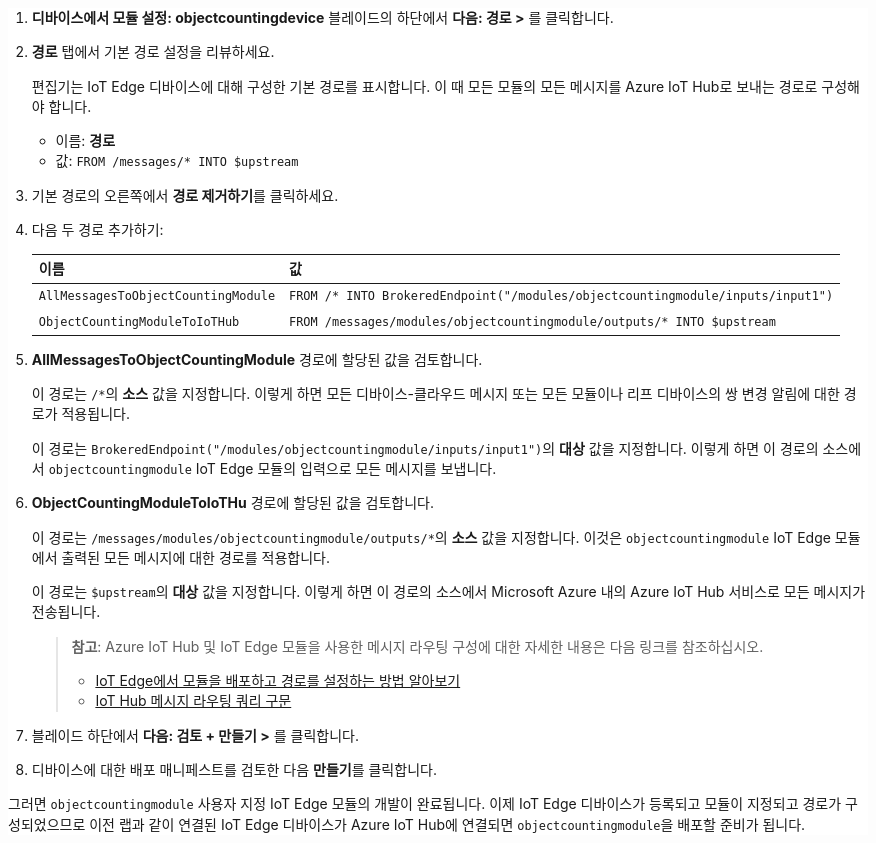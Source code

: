1. **디바이스에서 모듈 설정: objectcountingdevice** 블레이드의 하단에서 **다음: 경로 >** 를 클릭합니다.

1. **경로** 탭에서 기본 경로 설정을 리뷰하세요.

    편집기는 IoT Edge 디바이스에 대해 구성한 기본 경로를 표시합니다. 이 때 모든 모듈의 모든 메시지를 Azure IoT Hub로 보내는 경로로 구성해야 합니다.

    * 이름: **경로**
    * 값: `FROM /messages/* INTO $upstream`

1. 기본 경로의 오른쪽에서 **경로 제거하기**를 클릭하세요.

1. 다음 두 경로 추가하기:

    | 이름 | 값 |
    | --- | --- |
    | `AllMessagesToObjectCountingModule` | `FROM /* INTO BrokeredEndpoint("/modules/objectcountingmodule/inputs/input1")` |
    | `ObjectCountingModuleToIoTHub` | `FROM /messages/modules/objectcountingmodule/outputs/* INTO $upstream` |

1. **AllMessagesToObjectCountingModule** 경로에 할당된 값을 검토합니다.

    이 경로는 `/*`의 **소스** 값을 지정합니다. 이렇게 하면 모든 디바이스-클라우드 메시지 또는 모든 모듈이나 리프 디바이스의 쌍 변경 알림에 대한 경로가 적용됩니다.

    이 경로는 `BrokeredEndpoint("/modules/objectcountingmodule/inputs/input1")`의 **대상** 값을 지정합니다. 이렇게 하면 이 경로의 소스에서 `objectcountingmodule` IoT Edge 모듈의 입력으로 모든 메시지를 보냅니다.

1. **ObjectCountingModuleToIoTHu** 경로에 할당된 값을 검토합니다.

    이 경로는 `/messages/modules/objectcountingmodule/outputs/*`의 **소스** 값을 지정합니다. 이것은 `objectcountingmodule` IoT Edge 모듈에서 출력된 모든 메시지에 대한 경로를 적용합니다.

    이 경로는 `$upstream`의 **대상** 값을 지정합니다. 이렇게 하면 이 경로의 소스에서 Microsoft Azure 내의 Azure IoT Hub 서비스로 모든 메시지가 전송됩니다.

    > **참고**:  Azure IoT Hub 및 IoT Edge 모듈을 사용한 메시지 라우팅 구성에 대한 자세한 내용은 다음 링크를 참조하십시오.
    > * [IoT Edge에서 모듈을 배포하고 경로를 설정하는 방법 알아보기](https://docs.microsoft.com/en-us/azure/iot-edge/module-composition)
    > * [IoT Hub 메시지 라우팅 쿼리 구문](https://docs.microsoft.com/en-us/azure/iot-hub/iot-hub-devguide-routing-query-syntax)

1. 블레이드 하단에서 **다음: 검토 + 만들기 >** 를 클릭합니다.

1. 디바이스에 대한 배포 매니페스트를 검토한 다음 **만들기**를 클릭합니다.

그러면 `objectcountingmodule` 사용자 지정 IoT Edge 모듈의 개발이 완료됩니다. 이제 IoT Edge 디바이스가 등록되고 모듈이 지정되고 경로가 구성되었으므로 이전 랩과 같이 연결된 IoT Edge 디바이스가 Azure IoT Hub에 연결되면 `objectcountingmodule`을 배포할 준비가 됩니다.
